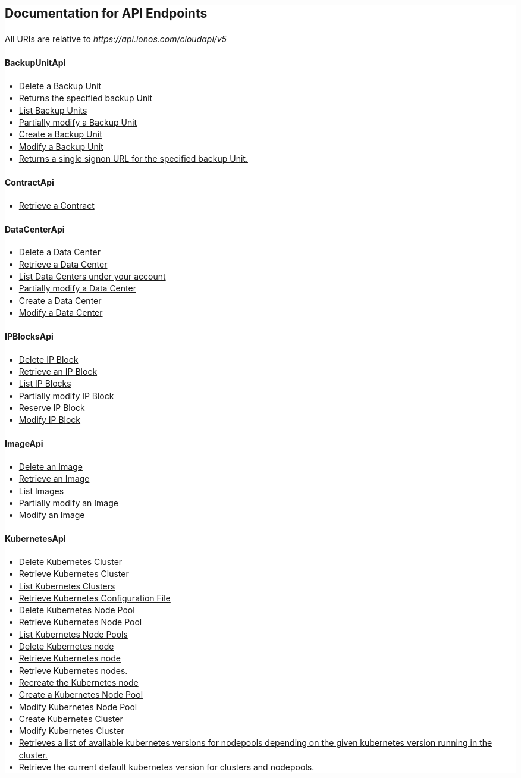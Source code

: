 ## Documentation for API Endpoints

All URIs are relative to *https://api.ionos.com/cloudapi/v5*


#### BackupUnitApi

- [Delete a Backup Unit](#backupunits_delete)
- [Returns the specified backup Unit](#backupunits_find_by_id)
- [List Backup Units ](#backupunits_get)
- [Partially modify a Backup Unit](#backupunits_patch)
- [Create a Backup Unit](#backupunits_post)
- [Modify a Backup Unit](#backupunits_put)
- [Returns a single signon URL for the specified backup Unit.](#backupunits_ssourl_get)

#### ContractApi

- [Retrieve a Contract](#contracts_get)

#### DataCenterApi

- [Delete a Data Center](#datacenters_delete)
- [Retrieve a Data Center](#datacenters_find_by_id)
- [List Data Centers under your account](#datacenters_get)
- [Partially modify a Data Center](#datacenters_patch)
- [Create a Data Center](#datacenters_post)
- [Modify a Data Center](#datacenters_put)

#### IPBlocksApi

- [Delete IP Block](#ipblocks_delete)
- [Retrieve an IP Block](#ipblocks_find_by_id)
- [List IP Blocks ](#ipblocks_get)
- [Partially modify IP Block](#ipblocks_patch)
- [Reserve IP Block](#ipblocks_post)
- [Modify IP Block](#ipblocks_put)

#### ImageApi

- [Delete an Image](#images_delete)
- [Retrieve an Image](#images_find_by_id)
- [List Images ](#images_get)
- [Partially modify an Image](#images_patch)
- [Modify an Image](#images_put)

#### KubernetesApi

- [Delete Kubernetes Cluster](#k8s_delete)
- [Retrieve Kubernetes Cluster](#k8s_find_by_s_cluster_id)
- [List Kubernetes Clusters](#k8s_get)
- [Retrieve Kubernetes Configuration File](#k8s_kubeconfig_get)
- [Delete Kubernetes Node Pool](#k8s_nodepools_delete)
- [Retrieve Kubernetes Node Pool](#k8s_nodepools_find_by_id)
- [List Kubernetes Node Pools](#k8s_nodepools_get)
- [Delete Kubernetes node](#k8s_nodepools_nodes_delete)
- [Retrieve Kubernetes node](#k8s_nodepools_nodes_find_by_id)
- [Retrieve Kubernetes nodes.](#k8s_nodepools_nodes_get)
- [Recreate the Kubernetes node](#k8s_nodepools_nodes_replace_post)
- [Create a Kubernetes Node Pool](#k8s_nodepools_post)
- [Modify Kubernetes Node Pool](#k8s_nodepools_put)
- [Create Kubernetes Cluster](#k8s_post)
- [Modify Kubernetes Cluster](#k8s_put)
- [Retrieves a list of available kubernetes versions for nodepools depending on the given kubernetes version running in the cluster.](#k8s_versions_compatibilities_get)
- [Retrieve the current default kubernetes version for clusters and nodepools.](#k8s_versions_default_get)